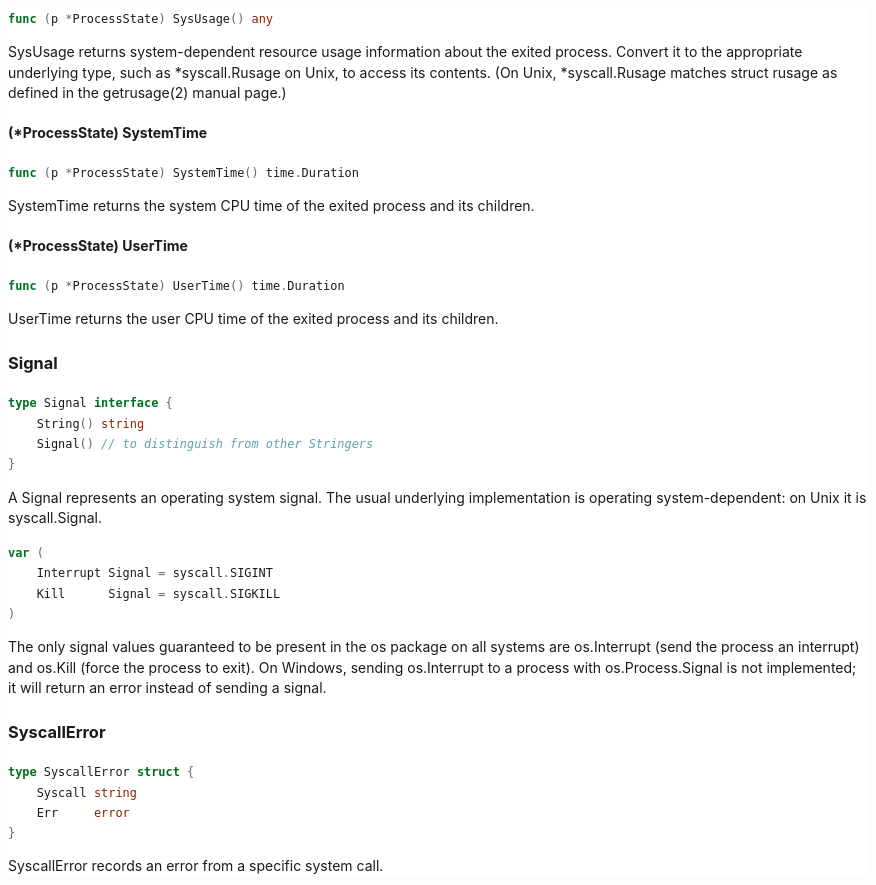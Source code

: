 ```go
func (p *ProcessState) SysUsage() any
```

SysUsage returns system-dependent resource usage information about the exited process. Convert it to the appropriate underlying type, such as *syscall.Rusage on Unix, to access its contents. (On Unix, *syscall.Rusage matches struct rusage as defined in the getrusage(2) manual page.)

#### (\*ProcessState) SystemTime

```go
func (p *ProcessState) SystemTime() time.Duration
```

SystemTime returns the system CPU time of the exited process and its children.

#### (\*ProcessState) UserTime

```go
func (p *ProcessState) UserTime() time.Duration
```

UserTime returns the user CPU time of the exited process and its children.

### Signal

```go
type Signal interface {
	String() string
	Signal() // to distinguish from other Stringers
}
```

A Signal represents an operating system signal. The usual underlying implementation is operating system-dependent: on Unix it is syscall.Signal.

```go
var (
	Interrupt Signal = syscall.SIGINT
	Kill      Signal = syscall.SIGKILL
)
```

The only signal values guaranteed to be present in the os package on all systems are os.Interrupt (send the process an interrupt) and os.Kill (force the process to exit). On Windows, sending os.Interrupt to a process with os.Process.Signal is not implemented; it will return an error instead of sending a signal.

### SyscallError

```go
type SyscallError struct {
	Syscall string
	Err     error
}
```

SyscallError records an error from a specific system call.
